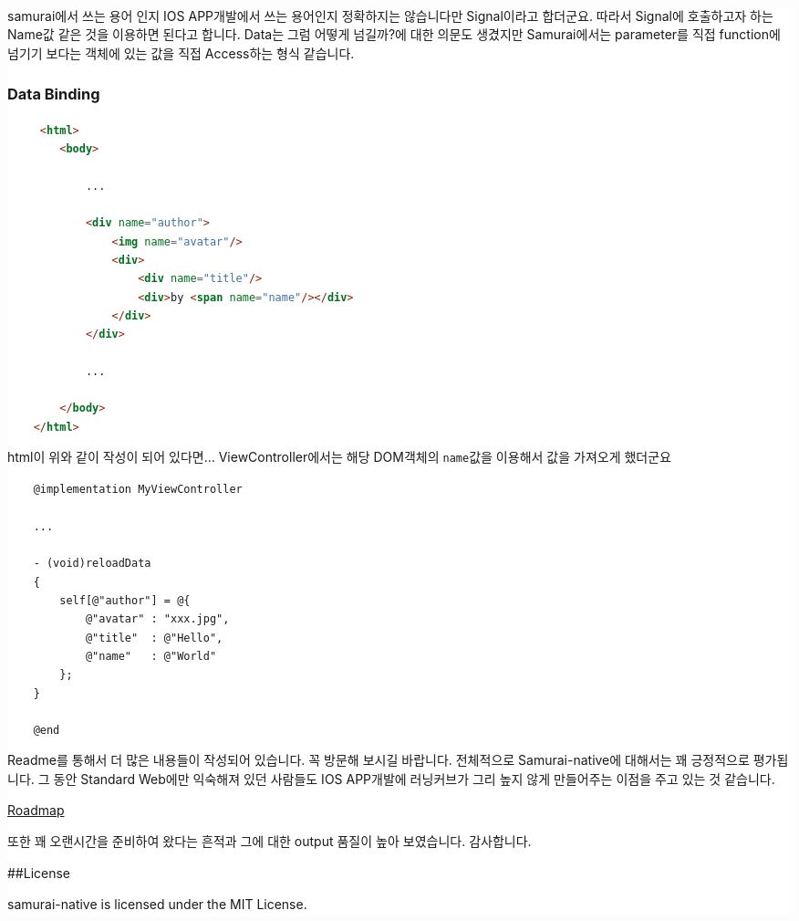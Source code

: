 samurai에서 쓰는 용어 인지 IOS APP개발에서 쓰는 용어인지 정확하지는 않습니다만 Signal이라고 합더군요. 따라서 Signal에 호출하고자 하는 Name값 같은 것을 이용하면 된다고 합니다. Data는 그럼 어떻게 넘길까?에 대한 의문도 생겼지만 Samurai에서는 parameter를 직접 function에 넘기기 보다는 객체에 있는 값을 직접 Access하는 형식 같습니다.

### Data Binding
```html
	 <html>
	    <body>

	        ...

	        <div name="author">
	            <img name="avatar"/>
	            <div>
	                <div name="title"/>
	                <div>by <span name="name"/></div>
	            </div>
	        </div>

	        ...

	    </body>
	</html>
```
html이 위와 같이 작성이 되어 있다면... ViewController에서는 해당 DOM객체의 ``name``값을 이용해서 값을 가져오게 했더군요
```
	@implementation MyViewController

	...

	- (void)reloadData
	{
	    self[@"author"] = @{
	        @"avatar" : "xxx.jpg",
	        @"title"  : @"Hello",
	        @"name"   : @"World"
	    };
	}

	@end
```
Readme를 통해서 더 많은 내용들이 작성되어 있습니다. 꼭 방문해 보시길 바랍니다.
전체적으로 Samurai-native에 대해서는 꽤 긍정적으로 평가됩니다. 그 동안 Standard Web에만 익숙해져 있던 사람들도 IOS APP개발에 러닝커브가 그리 높지 않게 만들어주는 이점을 주고 있는 것 같습니다.

  [Roadmap](https://github.com/hackers-painters/samurai-native/wiki/TodoList)

 또한 꽤 오랜시간을 준비하여 왔다는 흔적과 그에 대한 output 품질이 높아 보였습니다.  감사합니다.


##License

  samurai-native is licensed under the MIT License.
